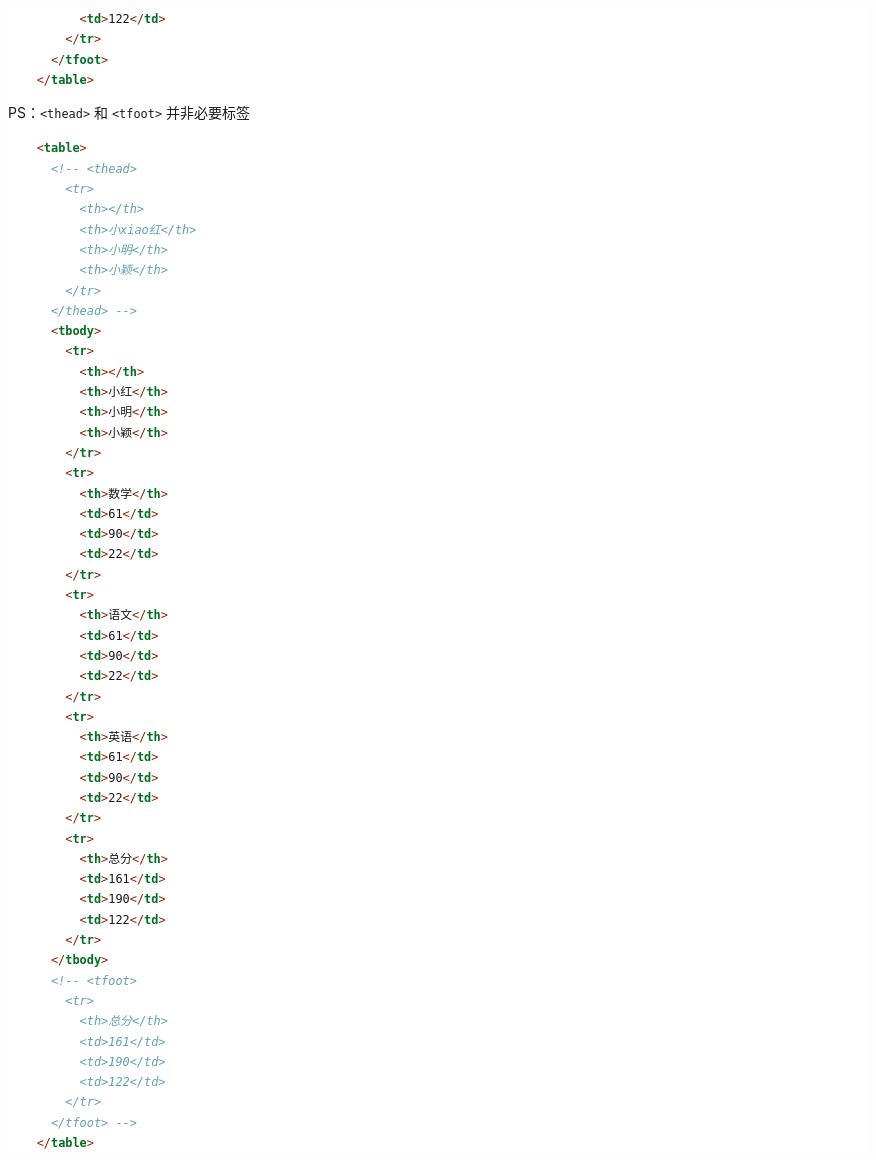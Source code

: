 ```HTML
          <td>122</td>
        </tr>
      </tfoot>
    </table>
```

PS：`<thead>` 和 `<tfoot>` 并非必要标签

```HTML
    <table>
      <!-- <thead>
        <tr>
          <th></th>
          <th>小xiao红</th>
          <th>小明</th>
          <th>小颖</th>
        </tr>
      </thead> -->
      <tbody>
        <tr>
          <th></th>
          <th>小红</th>
          <th>小明</th>
          <th>小颖</th>
        </tr>
        <tr>
          <th>数学</th>
          <td>61</td>
          <td>90</td>
          <td>22</td>
        </tr>
        <tr>
          <th>语文</th>
          <td>61</td>
          <td>90</td>
          <td>22</td>
        </tr>
        <tr>
          <th>英语</th>
          <td>61</td>
          <td>90</td>
          <td>22</td>
        </tr>
        <tr>
          <th>总分</th>
          <td>161</td>
          <td>190</td>
          <td>122</td>
        </tr>
      </tbody>
      <!-- <tfoot>
        <tr>
          <th>总分</th>
          <td>161</td>
          <td>190</td>
          <td>122</td>
        </tr>
      </tfoot> -->
    </table>
```
